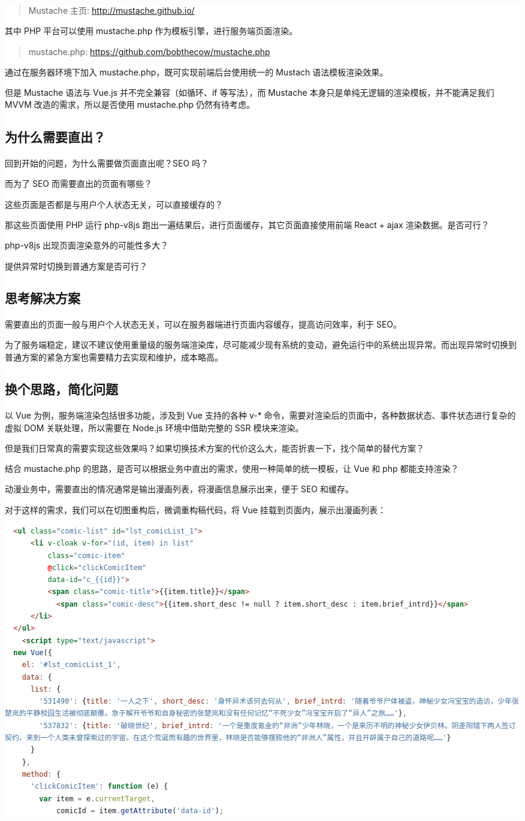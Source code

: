 > Mustache 主页: http://mustache.github.io/

其中 PHP 平台可以使用 mustache.php 作为模板引擎，进行服务端页面渲染。

> mustache.php: https://github.com/bobthecow/mustache.php

通过在服务器环境下加入 mustache.php，既可实现前端后台使用统一的 Mustach 语法模板渲染效果。

但是 Mustache 语法与 Vue.js 并不完全兼容（如循环、if 等写法），而 Mustache 本身只是单纯无逻辑的渲染模板，并不能满足我们 MVVM 改造的需求，所以是否使用 mustache.php 仍然有待考虑。

## 为什么需要直出？

回到开始的问题，为什么需要做页面直出呢？SEO 吗？

而为了 SEO 而需要直出的页面有哪些？

这些页面是否都是与用户个人状态无关，可以直接缓存的？

那这些页面使用 PHP 运行 php-v8js 跑出一遍结果后，进行页面缓存，其它页面直接使用前端 React + ajax 渲染数据。是否可行？

php-v8js 出现页面渲染意外的可能性多大？

提供异常时切换到普通方案是否可行？

## 思考解决方案

需要直出的页面一般与用户个人状态无关，可以在服务器端进行页面内容缓存，提高访问效率，利于 SEO。

为了服务端稳定，建议不建议使用重量级的服务端渲染库，尽可能减少现有系统的变动，避免运行中的系统出现异常。而出现异常时切换到普通方案的紧急方案也需要精力去实现和维护，成本略高。

## 换个思路，简化问题

以 Vue 为例，服务端渲染包括很多功能，涉及到 Vue 支持的各种 v-* 命令，需要对渲染后的页面中，各种数据状态、事件状态进行复杂的虚拟 DOM 关联处理，所以需要在 Node.js 环境中借助完整的 SSR 模块来渲染。

但是我们日常真的需要实现这些效果吗？如果切换技术方案的代价这么大，能否折衷一下，找个简单的替代方案？

结合 mustache.php 的思路，是否可以根据业务中直出的需求，使用一种简单的统一模板，让 Vue 和 php 都能支持渲染？

动漫业务中，需要直出的情况通常是输出漫画列表，将漫画信息展示出来，便于 SEO 和缓存。

对于这样的需求，我们可以在切图重构后，微调重构稿代码，将 Vue 挂载到页面内，展示出漫画列表：

``` html
  <ul class="comic-list" id="lst_comicList_1">
      <li v-cloak v-for="(id, item) in list"
          class="comic-item"
          @click="clickComicItem" 
          data-id="c_{{id}}">
          <span class="comic-title">{{item.title}}</span>
        	<span class="comic-desc">{{item.short_desc != null ? item.short_desc : item.brief_intrd}}</span>
      </li>
  </ul> 
	<script type="text/javascript">
  new Vue({
    el: '#lst_comicList_1',
    data: {
      list: {
        '531490': {title: '一人之下', short_desc: '身怀异术该何去何从', brief_intrd: '随着爷爷尸体被盗，神秘少女冯宝宝的造访，少年张楚岚的平静校园生活被彻底颠覆。急于解开爷爷和自身秘密的张楚岚和没有任何记忆“不死少女”冯宝宝开启了“异人”之旅……'},
        '537832': {title: '破晓世纪', brief_intrd: '一个是重度氪金的“非洲”少年林晓，一个是来历不明的神秘少女伊贝林。阴差阳错下两人签订契约，来到一个人类未曾探索过的宇宙。在这个荒诞而有趣的世界里，林晓是否能够摆脱他的“非洲人”属性，并且开辟属于自己的道路呢……'}
      }
    },
    method: {
      'clickComicItem': function (e) {
        var item = e.currentTarget,
            comicId = item.getAttribute('data-id');
```